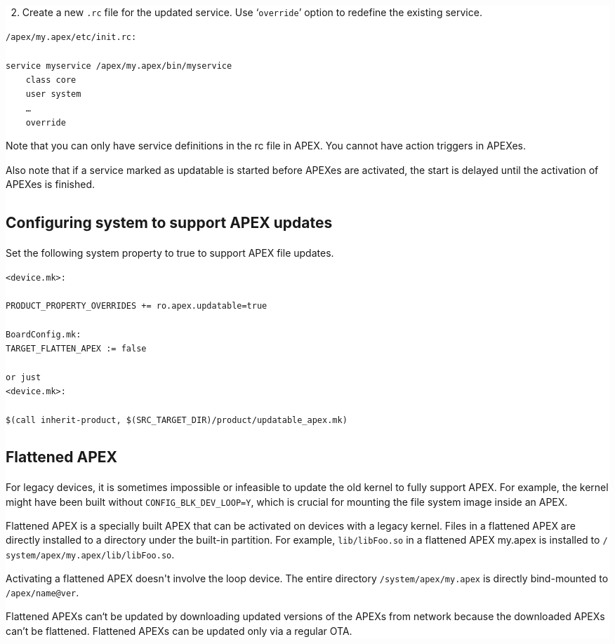 2) Create a new `.rc` file for the updated service. Use ‘`override`’ option to
redefine the existing service.

```
/apex/my.apex/etc/init.rc:

service myservice /apex/my.apex/bin/myservice
    class core
    user system
    …
    override
```

Note that you can only have service definitions in the rc file in APEX. You
cannot have action triggers in APEXes.

Also note that if a service marked as updatable is started before APEXes are
activated, the start is delayed until the activation of APEXes is finished.

## Configuring system to support APEX updates

Set the following system property to true to support APEX file updates.

```
<device.mk>:

PRODUCT_PROPERTY_OVERRIDES += ro.apex.updatable=true

BoardConfig.mk:
TARGET_FLATTEN_APEX := false

or just
<device.mk>:

$(call inherit-product, $(SRC_TARGET_DIR)/product/updatable_apex.mk)
```

## Flattened APEX

For legacy devices, it is sometimes impossible or infeasible to update the old
kernel to fully support APEX. For example, the kernel might have been built
without `CONFIG_BLK_DEV_LOOP=Y`, which is crucial for mounting the file system
image inside an APEX.

Flattened APEX is a specially built APEX that can be activated on devices with a
legacy kernel. Files in a flattened APEX are directly installed to a directory
under the built-in partition. For example, `lib/libFoo.so` in a flattened APEX
my.apex is installed to `/system/apex/my.apex/lib/libFoo.so`.

Activating a flattened APEX doesn't involve the loop device. The entire
directory `/system/apex/my.apex` is directly bind-mounted to `/apex/name@ver`.

Flattened APEXs can‘t be updated by downloading updated versions of the APEXs
from network because the downloaded APEXs can’t be flattened. Flattened APEXs
can be updated only via a regular OTA.
